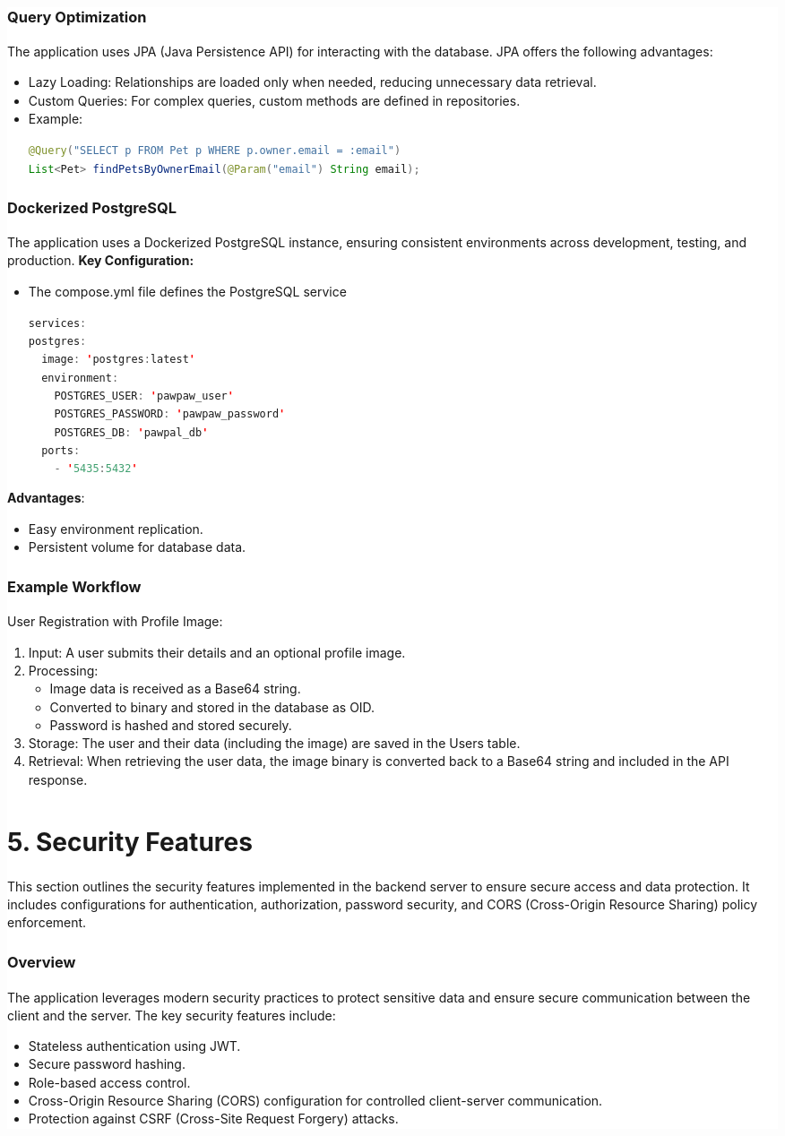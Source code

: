 ### Query Optimization
The application uses JPA (Java Persistence API) for interacting with the database. JPA offers the following advantages:
* Lazy Loading: Relationships are loaded only when needed, reducing unnecessary data retrieval.
* Custom Queries: For complex queries, custom methods are defined in repositories. 
* Example:
  ```java
  @Query("SELECT p FROM Pet p WHERE p.owner.email = :email")
  List<Pet> findPetsByOwnerEmail(@Param("email") String email);
  ```

### Dockerized PostgreSQL
The application uses a Dockerized PostgreSQL instance, ensuring consistent environments across development, testing, and production.
**Key Configuration:**
* The compose.yml file defines the PostgreSQL service
  ```java
  services:
  postgres:
    image: 'postgres:latest'
    environment:
      POSTGRES_USER: 'pawpaw_user'
      POSTGRES_PASSWORD: 'pawpaw_password'
      POSTGRES_DB: 'pawpal_db'
    ports:
      - '5435:5432'
  ```
**Advantages**:
* Easy environment replication.
* Persistent volume for database data.

### Example Workflow
User Registration with Profile Image:
1. Input: A user submits their details and an optional profile image.
2. Processing:
   * Image data is received as a Base64 string.
   * Converted to binary and stored in the database as OID.
   * Password is hashed and stored securely.
3. Storage: The user and their data (including the image) are saved in the Users table.
4. Retrieval: When retrieving the user data, the image binary is converted back to a Base64 string and included in the API response.

# 5. Security Features
This section outlines the security features implemented in the backend server to ensure secure access and data protection. It includes configurations for authentication, authorization, password security, and CORS (Cross-Origin Resource Sharing) policy enforcement.

### Overview 
The application leverages modern security practices to protect sensitive data and ensure secure communication between the client and the server. The key security features include:
* Stateless authentication using JWT.
* Secure password hashing.
* Role-based access control.
* Cross-Origin Resource Sharing (CORS) configuration for controlled client-server communication.
* Protection against CSRF (Cross-Site Request Forgery) attacks.
